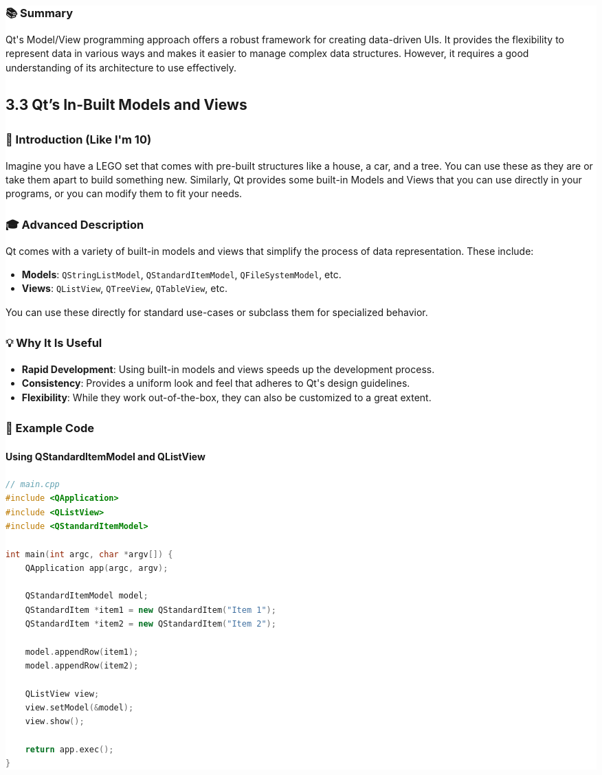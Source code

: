 ### 📚 Summary
Qt's Model/View programming approach offers a robust framework for creating data-driven UIs. It provides the flexibility to represent data in various ways and makes it easier to manage complex data structures. However, it requires a good understanding of its architecture to use effectively.

## 3.3 Qt’s In-Built Models and Views

### 🧒 Introduction (Like I'm 10)
Imagine you have a LEGO set that comes with pre-built structures like a house, a car, and a tree. You can use these as they are or take them apart to build something new. Similarly, Qt provides some built-in Models and Views that you can use directly in your programs, or you can modify them to fit your needs.

### 🎓 Advanced Description
Qt comes with a variety of built-in models and views that simplify the process of data representation. These include:

- **Models**: `QStringListModel`, `QStandardItemModel`, `QFileSystemModel`, etc.
- **Views**: `QListView`, `QTreeView`, `QTableView`, etc.

You can use these directly for standard use-cases or subclass them for specialized behavior.

### 💡 Why It Is Useful
- **Rapid Development**: Using built-in models and views speeds up the development process.
- **Consistency**: Provides a uniform look and feel that adheres to Qt's design guidelines.
- **Flexibility**: While they work out-of-the-box, they can also be customized to a great extent.

### 📝 Example Code

#### Using QStandardItemModel and QListView
```cpp
// main.cpp
#include <QApplication>
#include <QListView>
#include <QStandardItemModel>

int main(int argc, char *argv[]) {
    QApplication app(argc, argv);

    QStandardItemModel model;
    QStandardItem *item1 = new QStandardItem("Item 1");
    QStandardItem *item2 = new QStandardItem("Item 2");

    model.appendRow(item1);
    model.appendRow(item2);

    QListView view;
    view.setModel(&model);
    view.show();

    return app.exec();
}
```
